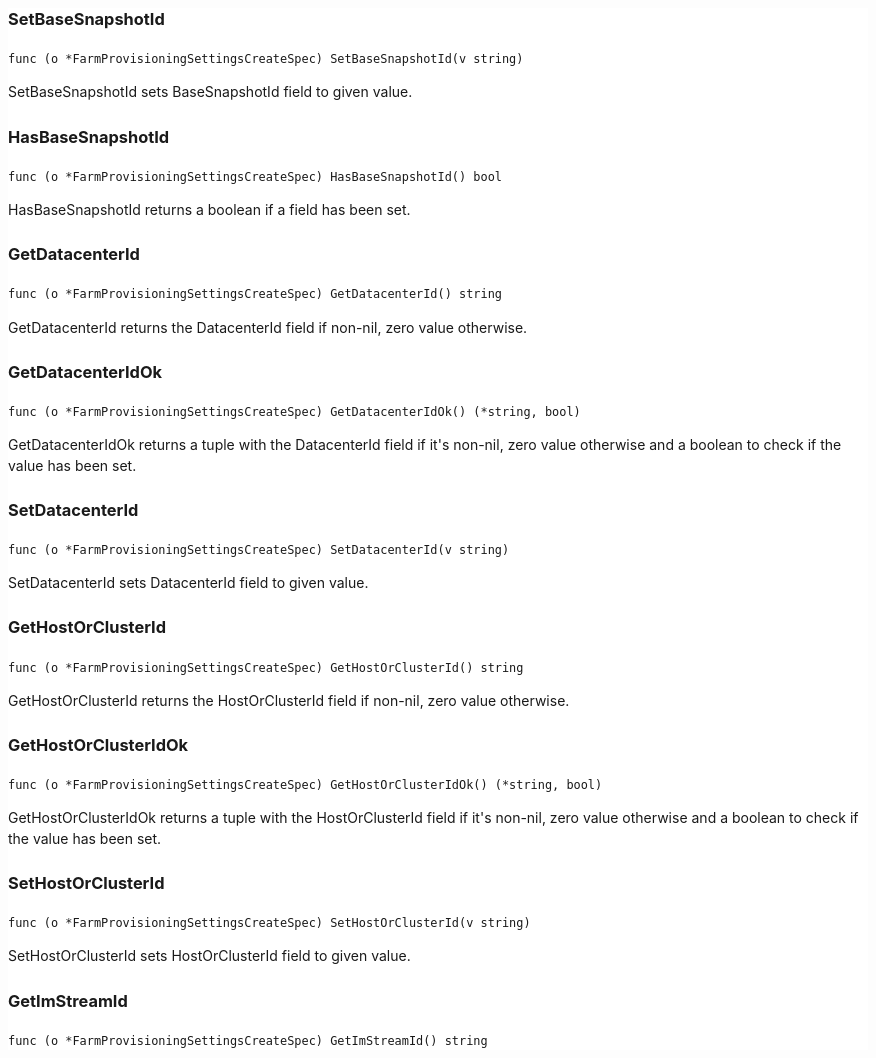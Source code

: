 ### SetBaseSnapshotId

`func (o *FarmProvisioningSettingsCreateSpec) SetBaseSnapshotId(v string)`

SetBaseSnapshotId sets BaseSnapshotId field to given value.

### HasBaseSnapshotId

`func (o *FarmProvisioningSettingsCreateSpec) HasBaseSnapshotId() bool`

HasBaseSnapshotId returns a boolean if a field has been set.

### GetDatacenterId

`func (o *FarmProvisioningSettingsCreateSpec) GetDatacenterId() string`

GetDatacenterId returns the DatacenterId field if non-nil, zero value otherwise.

### GetDatacenterIdOk

`func (o *FarmProvisioningSettingsCreateSpec) GetDatacenterIdOk() (*string, bool)`

GetDatacenterIdOk returns a tuple with the DatacenterId field if it's non-nil, zero value otherwise
and a boolean to check if the value has been set.

### SetDatacenterId

`func (o *FarmProvisioningSettingsCreateSpec) SetDatacenterId(v string)`

SetDatacenterId sets DatacenterId field to given value.


### GetHostOrClusterId

`func (o *FarmProvisioningSettingsCreateSpec) GetHostOrClusterId() string`

GetHostOrClusterId returns the HostOrClusterId field if non-nil, zero value otherwise.

### GetHostOrClusterIdOk

`func (o *FarmProvisioningSettingsCreateSpec) GetHostOrClusterIdOk() (*string, bool)`

GetHostOrClusterIdOk returns a tuple with the HostOrClusterId field if it's non-nil, zero value otherwise
and a boolean to check if the value has been set.

### SetHostOrClusterId

`func (o *FarmProvisioningSettingsCreateSpec) SetHostOrClusterId(v string)`

SetHostOrClusterId sets HostOrClusterId field to given value.


### GetImStreamId

`func (o *FarmProvisioningSettingsCreateSpec) GetImStreamId() string`
